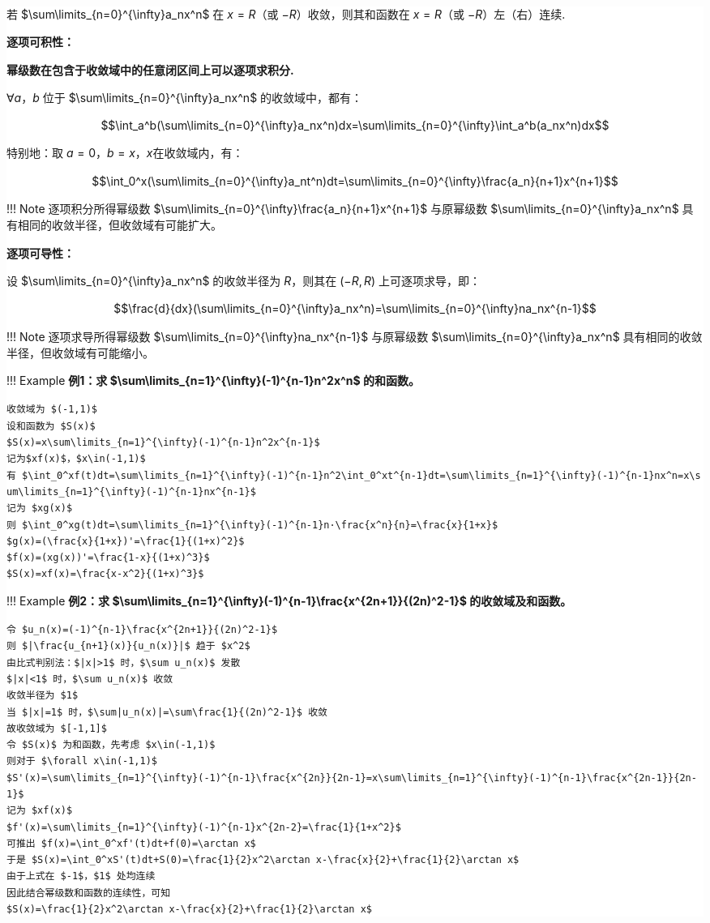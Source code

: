 若 $\sum\limits_{n=0}^{\infty}a_nx^n$ 在 $x=R$（或 $-R$）收敛，则其和函数在 $x=R$（或 $-R$）左（右）连续.  

**逐项可积性：**

**幂级数在包含于收敛域中的任意闭区间上可以逐项求积分.**  

$\forall a$，$b$ 位于 $\sum\limits_{n=0}^{\infty}a_nx^n$ 的收敛域中，都有：  

$$\int_a^b(\sum\limits_{n=0}^{\infty}a_nx^n)dx=\sum\limits_{n=0}^{\infty}\int_a^b(a_nx^n)dx$$  

特别地：取 $a=0$，$b=x$，$x$在收敛域内，有：  

$$\int_0^x(\sum\limits_{n=0}^{\infty}a_nt^n)dt=\sum\limits_{n=0}^{\infty}\frac{a_n}{n+1}x^{n+1}$$

!!! Note
    逐项积分所得幂级数 $\sum\limits_{n=0}^{\infty}\frac{a_n}{n+1}x^{n+1}$ 与原幂级数 $\sum\limits_{n=0}^{\infty}a_nx^n$ 具有相同的收敛半径，但收敛域有可能扩大。  

**逐项可导性：**

设 $\sum\limits_{n=0}^{\infty}a_nx^n$ 的收敛半径为 $R$，则其在 $(-R,R)$ 上可逐项求导，即：  

$$\frac{d}{dx}(\sum\limits_{n=0}^{\infty}a_nx^n)=\sum\limits_{n=0}^{\infty}na_nx^{n-1}$$

!!! Note
    逐项求导所得幂级数 $\sum\limits_{n=0}^{\infty}na_nx^{n-1}$ 与原幂级数 $\sum\limits_{n=0}^{\infty}a_nx^n$ 具有相同的收敛半径，但收敛域有可能缩小。 

!!! Example
    **例1：求 $\sum\limits_{n=1}^{\infty}(-1)^{n-1}n^2x^n$ 的和函数。**  

    收敛域为 $(-1,1)$  
    设和函数为 $S(x)$  
    $S(x)=x\sum\limits_{n=1}^{\infty}(-1)^{n-1}n^2x^{n-1}$  
    记为$xf(x)$，$x\in(-1,1)$  
    有 $\int_0^xf(t)dt=\sum\limits_{n=1}^{\infty}(-1)^{n-1}n^2\int_0^xt^{n-1}dt=\sum\limits_{n=1}^{\infty}(-1)^{n-1}nx^n=x\sum\limits_{n=1}^{\infty}(-1)^{n-1}nx^{n-1}$  
    记为 $xg(x)$  
    则 $\int_0^xg(t)dt=\sum\limits_{n=1}^{\infty}(-1)^{n-1}n·\frac{x^n}{n}=\frac{x}{1+x}$  
    $g(x)=(\frac{x}{1+x})'=\frac{1}{(1+x)^2}$  
    $f(x)=(xg(x))'=\frac{1-x}{(1+x)^3}$  
    $S(x)=xf(x)=\frac{x-x^2}{(1+x)^3}$  

!!! Example
    **例2：求 $\sum\limits_{n=1}^{\infty}(-1)^{n-1}\frac{x^{2n+1}}{(2n)^2-1}$ 的收敛域及和函数。**  

    令 $u_n(x)=(-1)^{n-1}\frac{x^{2n+1}}{(2n)^2-1}$  
    则 $|\frac{u_{n+1}(x)}{u_n(x)}|$ 趋于 $x^2$  
    由比式判别法：$|x|>1$ 时，$\sum u_n(x)$ 发散  
    $|x|<1$ 时，$\sum u_n(x)$ 收敛  
    收敛半径为 $1$  
    当 $|x|=1$ 时，$\sum|u_n(x)|=\sum\frac{1}{(2n)^2-1}$ 收敛  
    故收敛域为 $[-1,1]$  
    令 $S(x)$ 为和函数，先考虑 $x\in(-1,1)$  
    则对于 $\forall x\in(-1,1)$
    $S'(x)=\sum\limits_{n=1}^{\infty}(-1)^{n-1}\frac{x^{2n}}{2n-1}=x\sum\limits_{n=1}^{\infty}(-1)^{n-1}\frac{x^{2n-1}}{2n-1}$  
    记为 $xf(x)$  
    $f'(x)=\sum\limits_{n=1}^{\infty}(-1)^{n-1}x^{2n-2}=\frac{1}{1+x^2}$  
    可推出 $f(x)=\int_0^xf'(t)dt+f(0)=\arctan x$  
    于是 $S(x)=\int_0^xS'(t)dt+S(0)=\frac{1}{2}x^2\arctan x-\frac{x}{2}+\frac{1}{2}\arctan x$  
    由于上式在 $-1$，$1$ 处均连续  
    因此结合幂级数和函数的连续性，可知  
    $S(x)=\frac{1}{2}x^2\arctan x-\frac{x}{2}+\frac{1}{2}\arctan x$  
